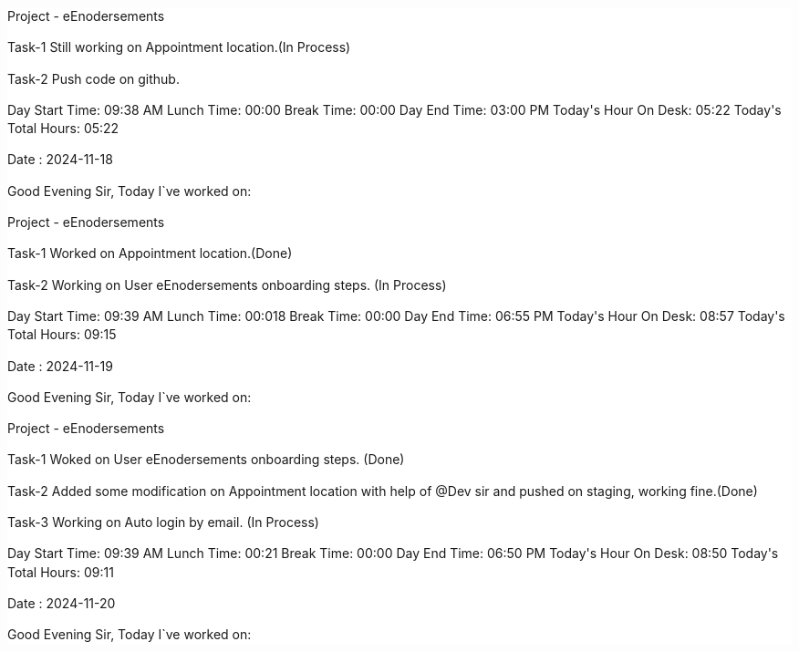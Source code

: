Project - eEnodersements

Task-1 Still working on Appointment location.(In Process)

Task-2 Push code on github.

Day Start Time: 09:38 AM
Lunch Time: 00:00
Break Time: 00:00
Day End Time: 03:00 PM
Today's Hour On Desk: 05:22
Today's Total Hours: 05:22



Date : 2024-11-18

Good Evening Sir,
Today I`ve worked on:

Project - eEnodersements

Task-1 Worked on Appointment location.(Done)

Task-2 Working on User eEnodersements onboarding steps. (In Process)

Day Start Time: 09:39 AM
Lunch Time: 00:018
Break Time: 00:00
Day End Time: 06:55 PM
Today's Hour On Desk: 08:57
Today's Total Hours: 09:15



Date : 2024-11-19

Good Evening Sir,
Today I`ve worked on:

Project - eEnodersements

Task-1 Woked on User eEnodersements onboarding steps. (Done)

Task-2 Added some modification on Appointment location with help of @Dev sir and pushed on staging, working fine.(Done)

Task-3 Working on Auto login by email. (In Process)

Day Start Time: 09:39 AM
Lunch Time: 00:21
Break Time: 00:00
Day End Time: 06:50 PM
Today's Hour On Desk: 08:50
Today's Total Hours: 09:11



Date : 2024-11-20

Good Evening Sir,
Today I`ve worked on:
